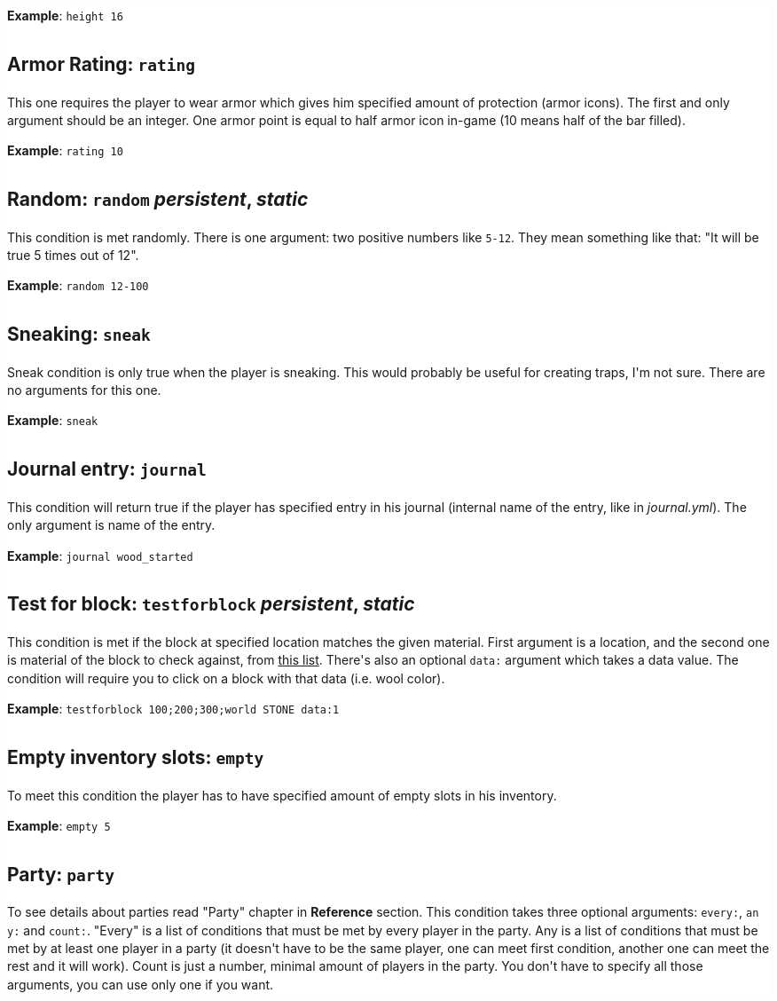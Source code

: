 **Example**: `height 16`

## Armor Rating: `rating`

This one requires the player to wear armor which gives him specified amount of protection (armor icons). The first and only argument should be an integer. One armor point is equal to half armor icon in-game (10 means half of the bar filled).

**Example**: `rating 10`

## Random: `random` _persistent_, _static_

This condition is met randomly. There is one argument: two positive numbers like `5-12`. They mean something like that: "It will be true 5 times out of 12".

**Example**: `random 12-100`

## Sneaking: `sneak`

Sneak condition is only true when the player is sneaking. This would probably be useful for creating traps, I'm not sure. There are no arguments for this one.

**Example**: `sneak`

## Journal entry: `journal`

This condition will return true if the player has specified entry in his journal (internal name of the entry, like in _journal.yml_). The only argument is name of the entry.

**Example**: `journal wood_started`

## Test for block: `testforblock` _persistent_, _static_

This condition is met if the block at specified location matches the given material. First argument is a location, and the second one is material of the block to check against, from [this list](https://hub.spigotmc.org/javadocs/spigot/org/bukkit/Material.html). There's also an optional `data:` argument which takes a data value. The condition will require you to click on a block with that data (i.e. wool color). 

**Example**: `testforblock 100;200;300;world STONE data:1`

## Empty inventory slots: `empty`

To meet this condition the player has to have specified amount of empty slots in his inventory.

**Example**: `empty 5`

## Party: `party`

To see details about parties read "Party" chapter in **Reference** section. This condition takes three optional arguments: `every:`, `any:` and `count:`. "Every" is a list of conditions that must be met by every player in the party. Any is a list of conditions that must be met by at least one player in a party (it doesn't have to be the same player, one can meet first condition, another one can meet the rest and it will work). Count is just a number, minimal amount of players in the party. You don't have to specify all those arguments, you can use only one if you want.
